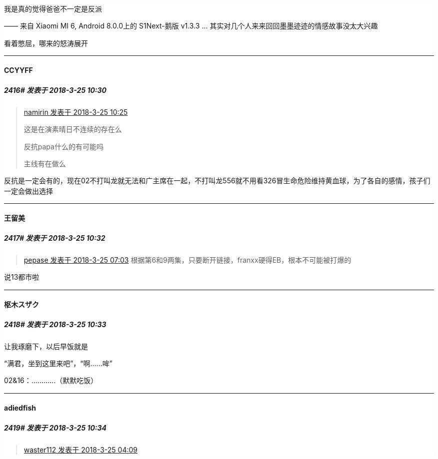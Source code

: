 我是真的觉得爸爸不一定是反派


—— 来自 Xiaomi MI 6, Android 8.0.0上的 S1Next-鹅版 v1.3.3 ...</blockquote>
其实对几个人来来回回墨墨迹迹的情感故事没太大兴趣

看着憋屈，哪来的怒涛展开


-----

####  CCYYFF  
##### 2416#       发表于 2018-3-25 10:30


<blockquote><a href="httphttps://bbs.saraba1st.com/2b/forum.php?mod=redirect&amp;goto=findpost&amp;pid=38965656&amp;ptid=1590350" target="_blank">namirin 发表于 2018-3-25 10:25</a>

这是在演素晴日不连续的存在么

反抗papa什么的有可能吗

主线有在做么</blockquote>
反抗是一定会有的，现在02不打叫龙就无法和广主席在一起，不打叫龙556就不用看326冒生命危险维持黄血球，为了各自的感情，孩子们一定会做出选择


-----

####  王留美  
##### 2417#       发表于 2018-3-25 10:32


<blockquote><a href="httphttps://bbs.saraba1st.com/2b/forum.php?mod=redirect&amp;goto=findpost&amp;pid=38964394&amp;ptid=1590350" target="_blank">pepase 发表于 2018-3-25 07:03</a>
根据第6和9两集，只要断开链接，franxx硬得EB，根本不可能被打爆的</blockquote>
说13都市啦


-----

####  枢木スザク  
##### 2418#       发表于 2018-3-25 10:33


让我琢磨下，以后早饭就是

“满君，坐到这里来吧”，“啊......哞”


02&amp;16：............（默默吃饭）


-----

####  adiedfish  
##### 2419#       发表于 2018-3-25 10:34


<blockquote><a href="httphttps://bbs.saraba1st.com/2b/forum.php?mod=redirect&amp;goto=findpost&amp;pid=38964003&amp;ptid=1590350" target="_blank">waster112 发表于 2018-3-25 04:09</a>
